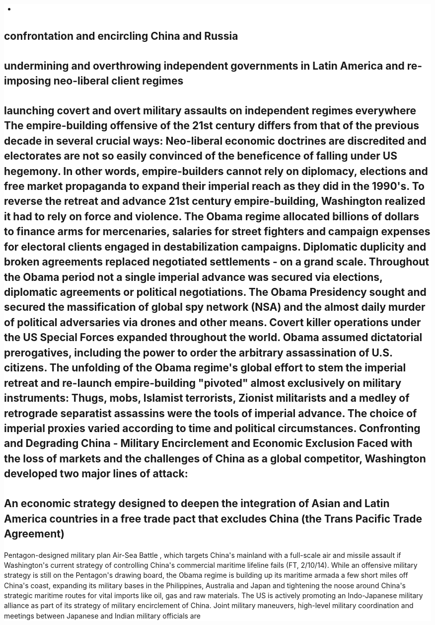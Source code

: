 -
confrontation and encircling China and
Russia
-
undermining and overthrowing independent
governments in Latin America and re-imposing neo-liberal client
regimes
-
launching covert and overt military
assaults on independent regimes everywhere
The empire-building offensive of the 21st
century differs from that of the previous decade in several crucial ways:
Neo-liberal economic doctrines are discredited and electorates are not so
easily convinced of the beneficence of falling under US hegemony.
In other words, empire-builders cannot rely on
diplomacy, elections and free market propaganda to expand their imperial
reach as they did in the 1990's.
To reverse the retreat and advance 21st century empire-building, Washington
realized it had to rely on force and violence. The Obama regime allocated
billions of dollars to finance arms for mercenaries, salaries for street
fighters and campaign expenses for electoral clients engaged in
destabilization campaigns.
Diplomatic duplicity and broken agreements
replaced negotiated settlements - on a grand scale.
Throughout the Obama period not a single imperial advance was secured via
elections, diplomatic agreements or political negotiations. The Obama
Presidency sought and secured the massification of
global spy
network (NSA) and the almost daily
murder of political adversaries via drones and other means.
Covert killer operations under the US Special
Forces expanded throughout the world. Obama assumed dictatorial
prerogatives, including the power to order the arbitrary assassination of
U.S. citizens.
The unfolding of the Obama regime's global effort to stem the imperial
retreat and re-launch empire-building "pivoted" almost exclusively on
military instruments:
Thugs, mobs, Islamist terrorists, Zionist
militarists and a medley of retrograde separatist assassins were the tools
of imperial advance.
The choice of imperial proxies varied according
to time and political circumstances.
Confronting and
Degrading China - Military Encirclement and Economic Exclusion
Faced with the loss of markets and the challenges of China as a global
competitor, Washington developed two major lines of attack:
-
An economic strategy designed to deepen
the integration of Asian and Latin America countries in a free trade
pact that excludes China (the Trans Pacific Trade Agreement)
-
Pentagon-designed military plan Air-Sea
Battle , which targets China's mainland with a full-scale air and
missile assault if Washington's current strategy of controlling
China's commercial maritime lifeline fails (FT, 2/10/14).
While an offensive military strategy is still on
the Pentagon's drawing board, the Obama regime is building up its maritime
armada a few short miles off China's coast, expanding its military bases in
the Philippines, Australia and Japan and tightening the noose around China's
strategic maritime routes for vital imports like oil, gas and raw materials.
The US is actively promoting an Indo-Japanese military alliance as part of
its strategy of military encirclement of China.
Joint military maneuvers, high-level military
coordination and meetings between Japanese and Indian military officials are